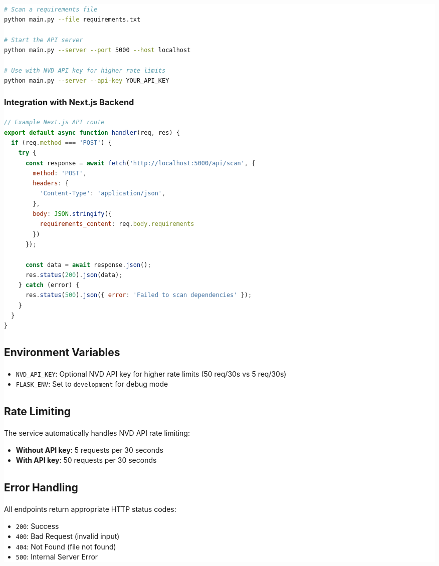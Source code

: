 ```bash
# Scan a requirements file
python main.py --file requirements.txt

# Start the API server
python main.py --server --port 5000 --host localhost

# Use with NVD API key for higher rate limits
python main.py --server --api-key YOUR_API_KEY
```

### Integration with Next.js Backend

```javascript
// Example Next.js API route
export default async function handler(req, res) {
  if (req.method === 'POST') {
    try {
      const response = await fetch('http://localhost:5000/api/scan', {
        method: 'POST',
        headers: {
          'Content-Type': 'application/json',
        },
        body: JSON.stringify({
          requirements_content: req.body.requirements
        })
      });
      
      const data = await response.json();
      res.status(200).json(data);
    } catch (error) {
      res.status(500).json({ error: 'Failed to scan dependencies' });
    }
  }
}
```

## Environment Variables

- `NVD_API_KEY`: Optional NVD API key for higher rate limits (50 req/30s vs 5 req/30s)
- `FLASK_ENV`: Set to `development` for debug mode

## Rate Limiting

The service automatically handles NVD API rate limiting:
- **Without API key**: 5 requests per 30 seconds
- **With API key**: 50 requests per 30 seconds

## Error Handling

All endpoints return appropriate HTTP status codes:
- `200`: Success
- `400`: Bad Request (invalid input)
- `404`: Not Found (file not found)
- `500`: Internal Server Error
